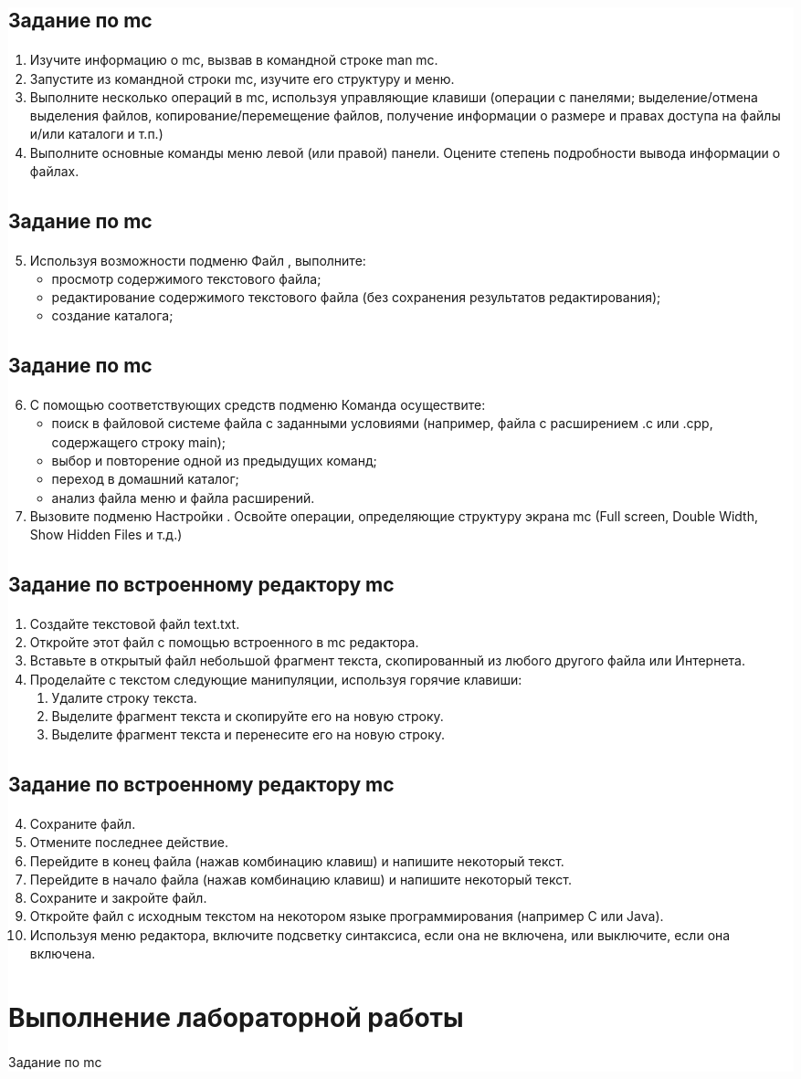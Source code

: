 ## Задание по mc
1. Изучите информацию о mc, вызвав в командной строке man mc.
2. Запустите из командной строки mc, изучите его структуру и меню.
3. Выполните несколько операций в mc, используя управляющие клавиши (операции с панелями; выделение/отмена выделения файлов, копирование/перемещение файлов, получение информации о размере и правах доступа на файлы и/или каталоги и т.п.)
4. Выполните основные команды меню левой (или правой) панели. Оцените степень подробности вывода информации о файлах.
   
## Задание по mc
5. Используя возможности подменю Файл , выполните:
   - просмотр содержимого текстового файла;
   - редактирование содержимого текстового файла (без сохранения результатов редактирования);
   - создание каталога;

## Задание по mc
6. С помощью соответствующих средств подменю Команда осуществите:
   - поиск в файловой системе файла с заданными условиями (например, файла с расширением .c или .cpp, содержащего строку main);
   - выбор и повторение одной из предыдущих команд;
   - переход в домашний каталог;
   - анализ файла меню и файла расширений.
7. Вызовите подменю Настройки . Освойте операции, определяющие структуру экрана mc (Full screen, Double Width, Show Hidden Files и т.д.)

## Задание по встроенному редактору mc
1. Создайте текстовой файл text.txt.
2. Откройте этот файл с помощью встроенного в mc редактора.
3. Вставьте в открытый файл небольшой фрагмент текста, скопированный из любого другого файла или Интернета.
4. Проделайте с текстом следующие манипуляции, используя горячие клавиши:
   1. Удалите строку текста.
   2. Выделите фрагмент текста и скопируйте его на новую строку.
   3. Выделите фрагмент текста и перенесите его на новую строку.
   
## Задание по встроенному редактору mc
   4. Сохраните файл.
   5. Отмените последнее действие.
   6. Перейдите в конец файла (нажав комбинацию клавиш) и напишите некоторый текст.
   7. Перейдите в начало файла (нажав комбинацию клавиш) и напишите некоторый текст.
   8. Сохраните и закройте файл.
5. Откройте файл с исходным текстом на некотором языке программирования (например C или Java).
6. Используя меню редактора, включите подсветку синтаксиса, если она не включена, или выключите, если она включена.
   
# Выполнение лабораторной работы
Задание по mc
